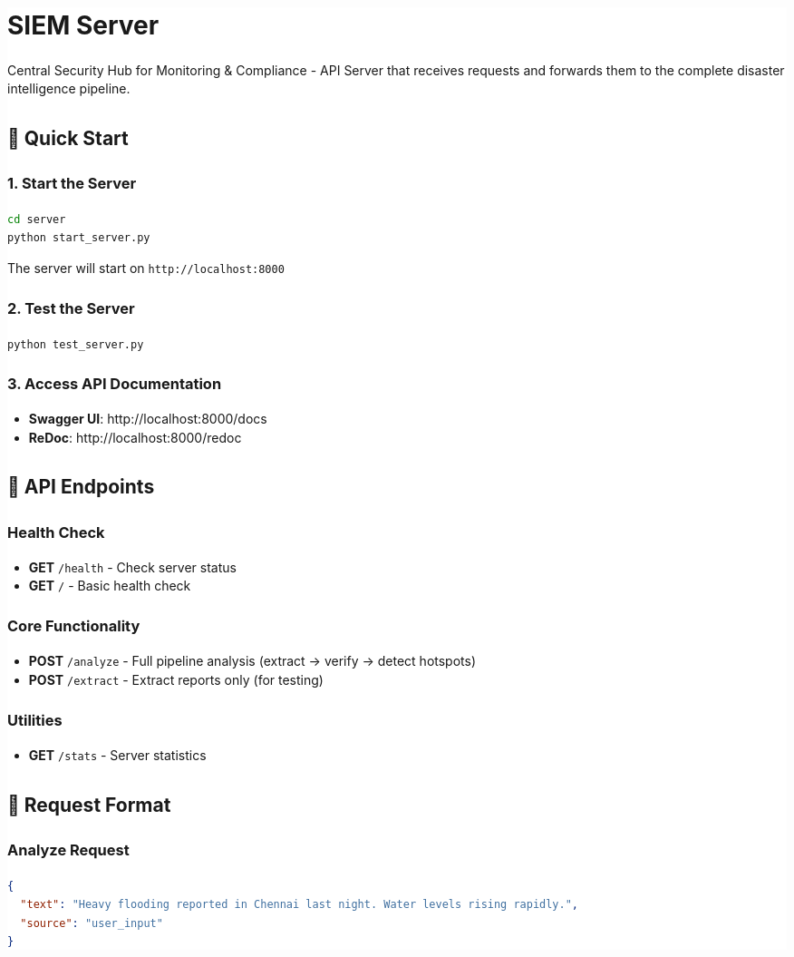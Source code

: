 # SIEM Server

Central Security Hub for Monitoring & Compliance - API Server that receives requests and forwards them to the complete disaster intelligence pipeline.

## 🚀 Quick Start

### 1. Start the Server

```bash
cd server
python start_server.py
```

The server will start on `http://localhost:8000`

### 2. Test the Server

```bash
python test_server.py
```

### 3. Access API Documentation

- **Swagger UI**: http://localhost:8000/docs
- **ReDoc**: http://localhost:8000/redoc

## 📡 API Endpoints

### Health Check
- **GET** `/health` - Check server status
- **GET** `/` - Basic health check

### Core Functionality
- **POST** `/analyze` - Full pipeline analysis (extract → verify → detect hotspots)
- **POST** `/extract` - Extract reports only (for testing)

### Utilities
- **GET** `/stats` - Server statistics

## 📝 Request Format

### Analyze Request
```json
{
  "text": "Heavy flooding reported in Chennai last night. Water levels rising rapidly.",
  "source": "user_input"
}
```
